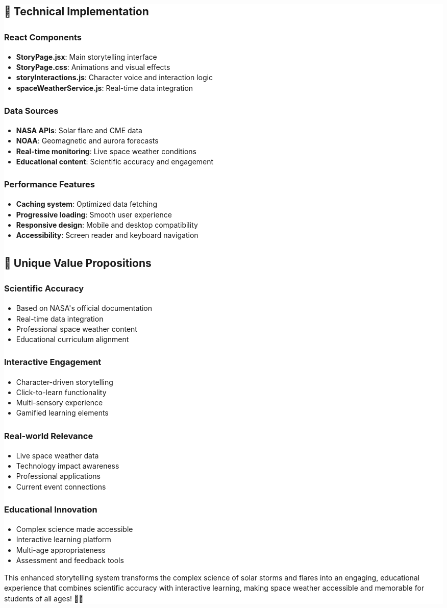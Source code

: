 ## 🚀 Technical Implementation

### **React Components**
- **StoryPage.jsx**: Main storytelling interface
- **StoryPage.css**: Animations and visual effects
- **storyInteractions.js**: Character voice and interaction logic
- **spaceWeatherService.js**: Real-time data integration

### **Data Sources**
- **NASA APIs**: Solar flare and CME data
- **NOAA**: Geomagnetic and aurora forecasts
- **Real-time monitoring**: Live space weather conditions
- **Educational content**: Scientific accuracy and engagement

### **Performance Features**
- **Caching system**: Optimized data fetching
- **Progressive loading**: Smooth user experience
- **Responsive design**: Mobile and desktop compatibility
- **Accessibility**: Screen reader and keyboard navigation

## 🌟 Unique Value Propositions

### **Scientific Accuracy**
- Based on NASA's official documentation
- Real-time data integration
- Professional space weather content
- Educational curriculum alignment

### **Interactive Engagement**
- Character-driven storytelling
- Click-to-learn functionality
- Multi-sensory experience
- Gamified learning elements

### **Real-world Relevance**
- Live space weather data
- Technology impact awareness
- Professional applications
- Current event connections

### **Educational Innovation**
- Complex science made accessible
- Interactive learning platform
- Multi-age appropriateness
- Assessment and feedback tools

This enhanced storytelling system transforms the complex science of solar storms and flares into an engaging, educational experience that combines scientific accuracy with interactive learning, making space weather accessible and memorable for students of all ages! 🌟🚀
